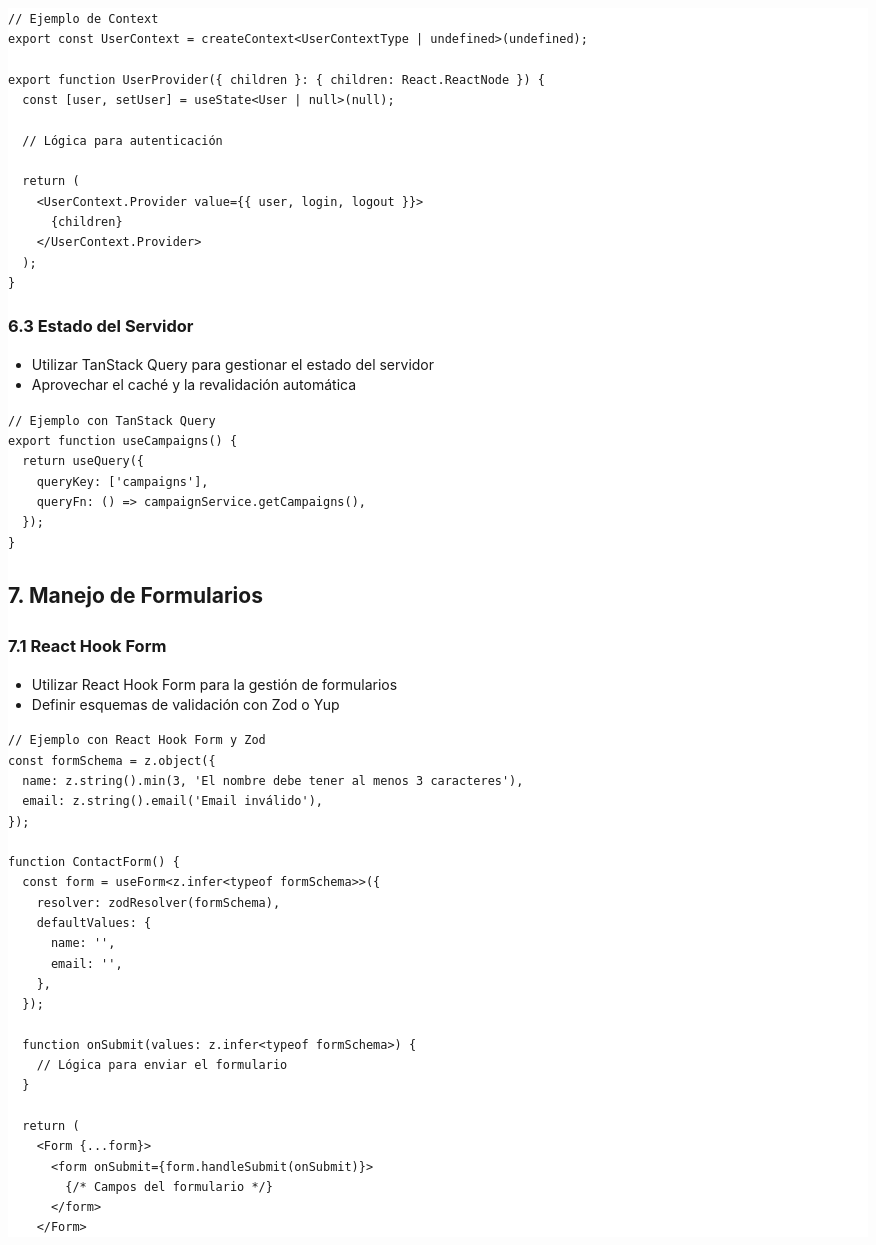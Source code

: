 ```tsx
// Ejemplo de Context
export const UserContext = createContext<UserContextType | undefined>(undefined);

export function UserProvider({ children }: { children: React.ReactNode }) {
  const [user, setUser] = useState<User | null>(null);
  
  // Lógica para autenticación
  
  return (
    <UserContext.Provider value={{ user, login, logout }}>
      {children}
    </UserContext.Provider>
  );
}
```

### 6.3 Estado del Servidor

- Utilizar TanStack Query para gestionar el estado del servidor
- Aprovechar el caché y la revalidación automática

```tsx
// Ejemplo con TanStack Query
export function useCampaigns() {
  return useQuery({
    queryKey: ['campaigns'],
    queryFn: () => campaignService.getCampaigns(),
  });
}
```

## 7. Manejo de Formularios

### 7.1 React Hook Form

- Utilizar React Hook Form para la gestión de formularios
- Definir esquemas de validación con Zod o Yup

```tsx
// Ejemplo con React Hook Form y Zod
const formSchema = z.object({
  name: z.string().min(3, 'El nombre debe tener al menos 3 caracteres'),
  email: z.string().email('Email inválido'),
});

function ContactForm() {
  const form = useForm<z.infer<typeof formSchema>>({
    resolver: zodResolver(formSchema),
    defaultValues: {
      name: '',
      email: '',
    },
  });
  
  function onSubmit(values: z.infer<typeof formSchema>) {
    // Lógica para enviar el formulario
  }
  
  return (
    <Form {...form}>
      <form onSubmit={form.handleSubmit(onSubmit)}>
        {/* Campos del formulario */}
      </form>
    </Form>
```